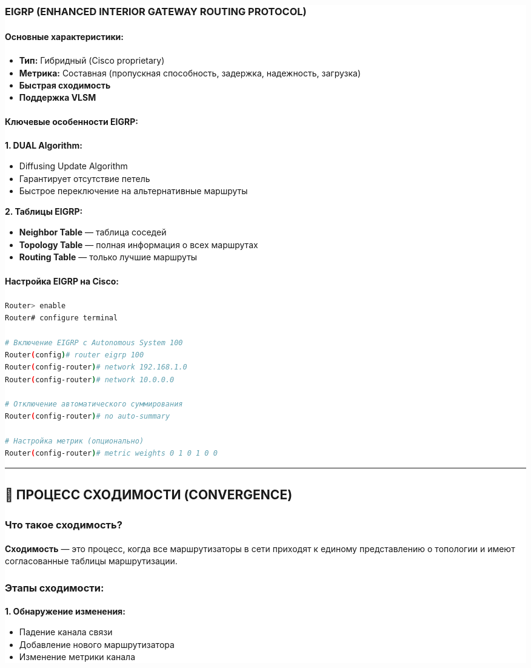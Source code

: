 ### **EIGRP (ENHANCED INTERIOR GATEWAY ROUTING PROTOCOL)**

#### **Основные характеристики:**
- **Тип:** Гибридный (Cisco proprietary)
- **Метрика:** Составная (пропускная способность, задержка, надежность, загрузка)
- **Быстрая сходимость**
- **Поддержка VLSM**

#### **Ключевые особенности EIGRP:**

**1. DUAL Algorithm:**
- Diffusing Update Algorithm
- Гарантирует отсутствие петель
- Быстрое переключение на альтернативные маршруты

**2. Таблицы EIGRP:**
- **Neighbor Table** — таблица соседей
- **Topology Table** — полная информация о всех маршрутах
- **Routing Table** — только лучшие маршруты

#### **Настройка EIGRP на Cisco:**
```bash
Router> enable
Router# configure terminal

# Включение EIGRP с Autonomous System 100
Router(config)# router eigrp 100
Router(config-router)# network 192.168.1.0
Router(config-router)# network 10.0.0.0

# Отключение автоматического суммирования
Router(config-router)# no auto-summary

# Настройка метрик (опционально)
Router(config-router)# metric weights 0 1 0 1 0 0
```

---

## **🔄 ПРОЦЕСС СХОДИМОСТИ (CONVERGENCE)**

### **Что такое сходимость?**
**Сходимость** — это процесс, когда все маршрутизаторы в сети приходят к единому представлению о топологии и имеют согласованные таблицы маршрутизации.

### **Этапы сходимости:**

**1. Обнаружение изменения:**
- Падение канала связи
- Добавление нового маршрутизатора
- Изменение метрики канала
